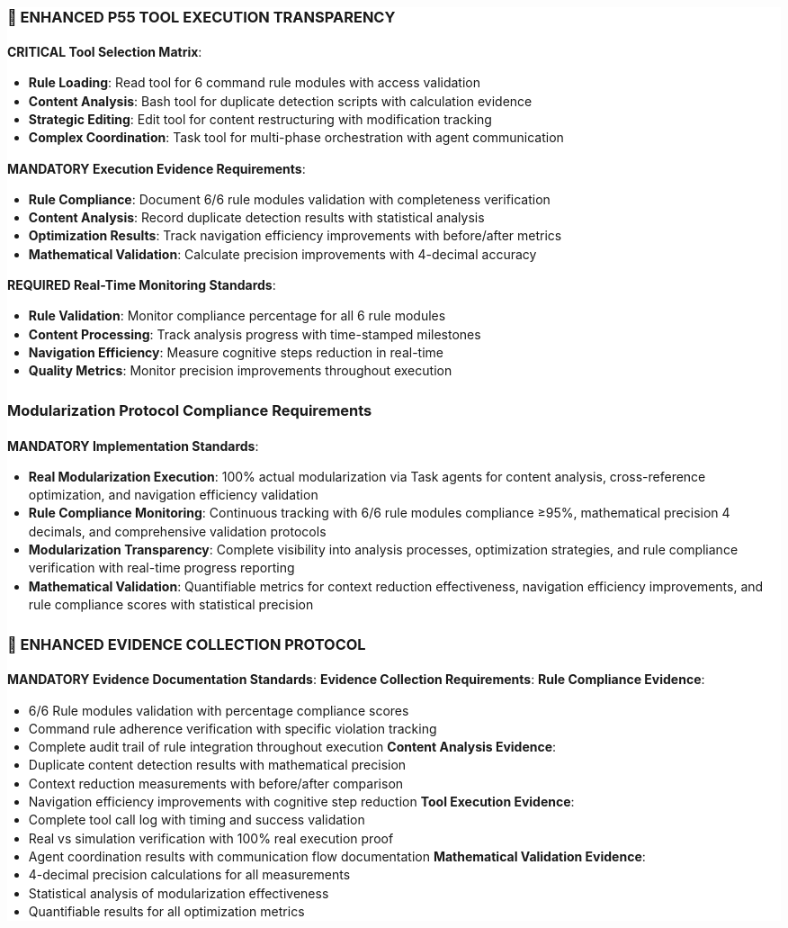 ### **🎯 ENHANCED P55 TOOL EXECUTION TRANSPARENCY**

**CRITICAL Tool Selection Matrix**:
- **Rule Loading**: Read tool for 6 command rule modules with access validation
- **Content Analysis**: Bash tool for duplicate detection scripts with calculation evidence
- **Strategic Editing**: Edit tool for content restructuring with modification tracking
- **Complex Coordination**: Task tool for multi-phase orchestration with agent communication

**MANDATORY Execution Evidence Requirements**:
- **Rule Compliance**: Document 6/6 rule modules validation with completeness verification
- **Content Analysis**: Record duplicate detection results with statistical analysis
- **Optimization Results**: Track navigation efficiency improvements with before/after metrics
- **Mathematical Validation**: Calculate precision improvements with 4-decimal accuracy

**REQUIRED Real-Time Monitoring Standards**:
- **Rule Validation**: Monitor compliance percentage for all 6 rule modules
- **Content Processing**: Track analysis progress with time-stamped milestones
- **Navigation Efficiency**: Measure cognitive steps reduction in real-time
- **Quality Metrics**: Monitor precision improvements throughout execution

### **Modularization Protocol Compliance Requirements**
**MANDATORY Implementation Standards**:
- **Real Modularization Execution**: 100% actual modularization via Task agents for content analysis, cross-reference optimization, and navigation efficiency validation
- **Rule Compliance Monitoring**: Continuous tracking with 6/6 rule modules compliance ≥95%, mathematical precision 4 decimals, and comprehensive validation protocols
- **Modularization Transparency**: Complete visibility into analysis processes, optimization strategies, and rule compliance verification with real-time progress reporting
- **Mathematical Validation**: Quantifiable metrics for context reduction effectiveness, navigation efficiency improvements, and rule compliance scores with statistical precision

### **🔧 ENHANCED EVIDENCE COLLECTION PROTOCOL**

**MANDATORY Evidence Documentation Standards**:
**Evidence Collection Requirements**:
  **Rule Compliance Evidence**:
  - 6/6 Rule modules validation with percentage compliance scores
  - Command rule adherence verification with specific violation tracking
  - Complete audit trail of rule integration throughout execution
  **Content Analysis Evidence**:
  - Duplicate content detection results with mathematical precision
  - Context reduction measurements with before/after comparison
  - Navigation efficiency improvements with cognitive step reduction
  **Tool Execution Evidence**:
  - Complete tool call log with timing and success validation
  - Real vs simulation verification with 100% real execution proof
  - Agent coordination results with communication flow documentation
  **Mathematical Validation Evidence**:
  - 4-decimal precision calculations for all measurements
  - Statistical analysis of modularization effectiveness
  - Quantifiable results for all optimization metrics
